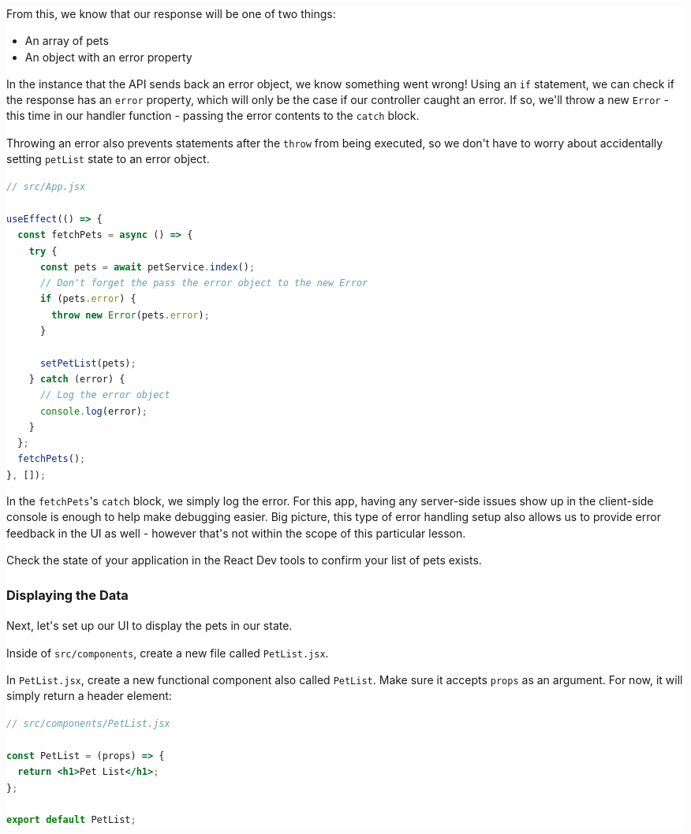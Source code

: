 From this, we know that our response will be one of two things:

- An array of pets
- An object with an error property

In the instance that the API sends back an error object, we know something went wrong! Using an `if` statement, we can check if the response has an `error` property, which will only be the case if our controller caught an error. If so, we'll throw a new `Error` - this time in our handler function - passing the error contents to the `catch` block.

Throwing an error also prevents statements after the `throw` from being executed, so we don't have to worry about accidentally setting `petList` state to an error object.

```jsx
// src/App.jsx

useEffect(() => {
  const fetchPets = async () => {
    try {
      const pets = await petService.index();
      // Don't forget the pass the error object to the new Error
      if (pets.error) {
        throw new Error(pets.error);
      }

      setPetList(pets);
    } catch (error) {
      // Log the error object
      console.log(error);
    }
  };
  fetchPets();
}, []);
```

In the `fetchPets`'s `catch` block, we simply log the error. For this app, having any server-side issues show up in the client-side console is enough to help make debugging easier. Big picture, this type of error handling setup also allows us to provide error feedback in the UI as well - however that's not within the scope of this particular lesson.

Check the state of your application in the React Dev tools to confirm your list of pets exists.

### Displaying the Data

Next, let's set up our UI to display the pets in our state.

Inside of `src/components`, create a new file called `PetList.jsx`.

In `PetList.jsx`, create a new functional component also called `PetList`. Make sure it accepts `props` as an argument. For now, it will simply return a header element:

```jsx
// src/components/PetList.jsx

const PetList = (props) => {
  return <h1>Pet List</h1>;
};

export default PetList;
```
